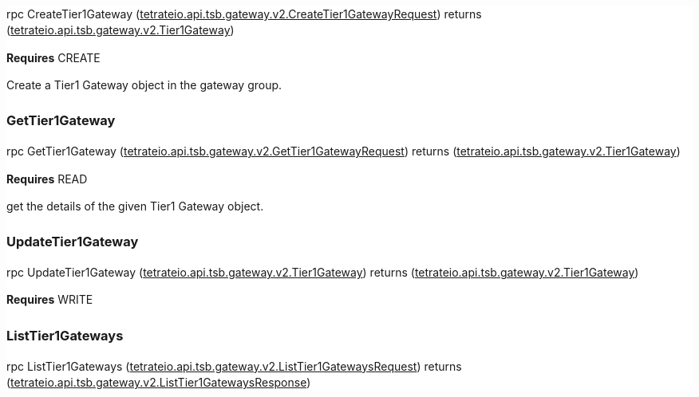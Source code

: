 rpc CreateTier1Gateway ([tetrateio.api.tsb.gateway.v2.CreateTier1GatewayRequest](../../../tsb/gateway/v2/gateway_service#tetrateio-api-tsb-gateway-v2-createtier1gatewayrequest)) returns ([tetrateio.api.tsb.gateway.v2.Tier1Gateway](../../../tsb/gateway/v2/tier1_gateway#tetrateio-api-tsb-gateway-v2-tier1gateway))

</PanelContentCode>

**Requires** CREATE

Create a Tier1 Gateway object in the gateway group.

</PanelContent>

### GetTier1Gateway

<PanelContent>
<PanelContentCode>

rpc GetTier1Gateway ([tetrateio.api.tsb.gateway.v2.GetTier1GatewayRequest](../../../tsb/gateway/v2/gateway_service#tetrateio-api-tsb-gateway-v2-gettier1gatewayrequest)) returns ([tetrateio.api.tsb.gateway.v2.Tier1Gateway](../../../tsb/gateway/v2/tier1_gateway#tetrateio-api-tsb-gateway-v2-tier1gateway))

</PanelContentCode>

**Requires** READ

get the details of the given Tier1 Gateway object.

</PanelContent>

### UpdateTier1Gateway

<PanelContent>
<PanelContentCode>

rpc UpdateTier1Gateway ([tetrateio.api.tsb.gateway.v2.Tier1Gateway](../../../tsb/gateway/v2/tier1_gateway#tetrateio-api-tsb-gateway-v2-tier1gateway)) returns ([tetrateio.api.tsb.gateway.v2.Tier1Gateway](../../../tsb/gateway/v2/tier1_gateway#tetrateio-api-tsb-gateway-v2-tier1gateway))

</PanelContentCode>

**Requires** WRITE



</PanelContent>

### ListTier1Gateways

<PanelContent>
<PanelContentCode>

rpc ListTier1Gateways ([tetrateio.api.tsb.gateway.v2.ListTier1GatewaysRequest](../../../tsb/gateway/v2/gateway_service#tetrateio-api-tsb-gateway-v2-listtier1gatewaysrequest)) returns ([tetrateio.api.tsb.gateway.v2.ListTier1GatewaysResponse](../../../tsb/gateway/v2/gateway_service#tetrateio-api-tsb-gateway-v2-listtier1gatewaysresponse))

</PanelContentCode>
